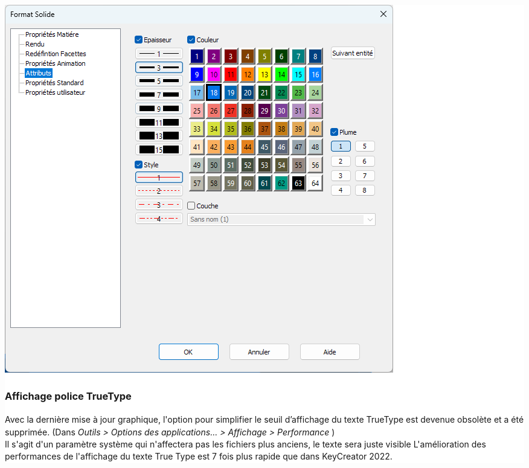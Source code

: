 ![](../assets/images_fiches/kc_2023_sp1/image%2016.png)
  
### Affichage police TrueType
Avec la dernière mise à jour graphique, l'option pour simplifier le seuil d’affichage du texte TrueType est devenue obsolète et a été supprimée.
(Dans _Outils > Options des applications... > Affichage > Performance_ )  
Il s'agit d'un paramètre système qui n'affectera pas les fichiers plus anciens, le texte sera juste visible
L'amélioration des performances de l'affichage du texte True Type est 7 fois plus rapide que dans KeyCreator 2022.
  